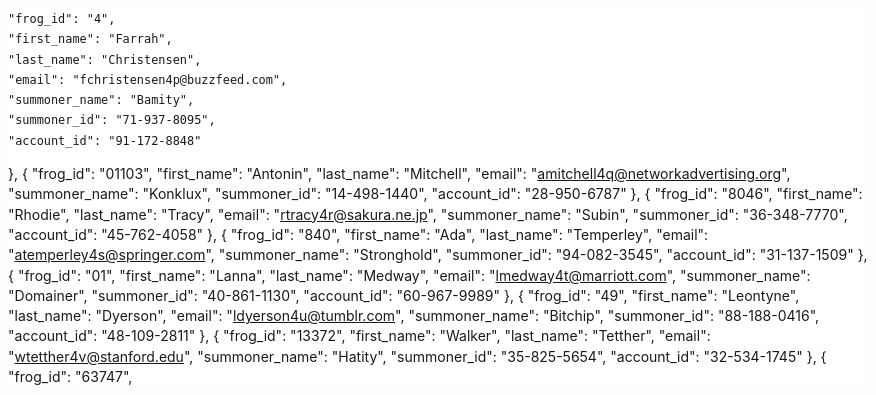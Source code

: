     "frog_id": "4",
    "first_name": "Farrah",
    "last_name": "Christensen",
    "email": "fchristensen4p@buzzfeed.com",
    "summoner_name": "Bamity",
    "summoner_id": "71-937-8095",
    "account_id": "91-172-8848"
  },
  {
    "frog_id": "01103",
    "first_name": "Antonin",
    "last_name": "Mitchell",
    "email": "amitchell4q@networkadvertising.org",
    "summoner_name": "Konklux",
    "summoner_id": "14-498-1440",
    "account_id": "28-950-6787"
  },
  {
    "frog_id": "8046",
    "first_name": "Rhodie",
    "last_name": "Tracy",
    "email": "rtracy4r@sakura.ne.jp",
    "summoner_name": "Subin",
    "summoner_id": "36-348-7770",
    "account_id": "45-762-4058"
  },
  {
    "frog_id": "840",
    "first_name": "Ada",
    "last_name": "Temperley",
    "email": "atemperley4s@springer.com",
    "summoner_name": "Stronghold",
    "summoner_id": "94-082-3545",
    "account_id": "31-137-1509"
  },
  {
    "frog_id": "01",
    "first_name": "Lanna",
    "last_name": "Medway",
    "email": "lmedway4t@marriott.com",
    "summoner_name": "Domainer",
    "summoner_id": "40-861-1130",
    "account_id": "60-967-9989"
  },
  {
    "frog_id": "49",
    "first_name": "Leontyne",
    "last_name": "Dyerson",
    "email": "ldyerson4u@tumblr.com",
    "summoner_name": "Bitchip",
    "summoner_id": "88-188-0416",
    "account_id": "48-109-2811"
  },
  {
    "frog_id": "13372",
    "first_name": "Walker",
    "last_name": "Tetther",
    "email": "wtetther4v@stanford.edu",
    "summoner_name": "Hatity",
    "summoner_id": "35-825-5654",
    "account_id": "32-534-1745"
  },
  {
    "frog_id": "63747",